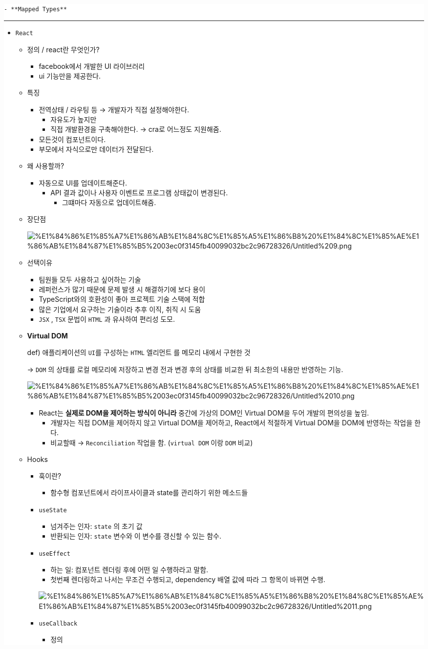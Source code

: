     - **Mapped Types**

---

- `React`
    - 정의 / react란 무엇인가?
        - facebook에서 개발한 UI 라이브러리
        - ui 기능만을 제공한다.
    - 특징
        - 전역상태 / 라우팅 등 → 개발자가 직접 설정해야한다.
            - 자유도가 높지만
            - 직접 개발환경을 구축해야한다. → cra로 어느정도 지원해줌.
        - 모든것이 컴포넌트이다.
        - 부모에서 자식으로만 데이터가 전달된다.
    - 왜 사용할까?
        - 자동으로 UI를 업데이트해준다.
            - API 결과 값이나 사용자 이벤트로 프로그램 상태값이 변경된다.
                - 그떄마다 자동으로 업데이트해줌.
    - 장단점
        
        ![%E1%84%86%E1%85%A7%E1%86%AB%E1%84%8C%E1%85%A5%E1%86%B8%20%E1%84%8C%E1%85%AE%E1%86%AB%E1%84%87%E1%85%B5%2003ec0f3145fb40099032bc2c96728326/Untitled%209.png](%E1%84%86%E1%85%A7%E1%86%AB%E1%84%8C%E1%85%A5%E1%86%B8%20%E1%84%8C%E1%85%AE%E1%86%AB%E1%84%87%E1%85%B5%2003ec0f3145fb40099032bc2c96728326/Untitled%209.png)
        
    - 선택이유
        - 팀원들 모두 사용하고 싶어하는 기술
        - 레퍼런스가 많기 때문에 문제 발생 시 해결하기에 보다 용이
        - TypeScript와의 호환성이 좋아 프로젝트 기술 스택에 적합
        - 많은 기업에서 요구하는 기술이라 추후 이직, 취직 시 도움
        - `JSX` , `TSX` 문법이 `HTML` 과 유사하여 편리성 도모.
    
    - **Virtual DOM**
        
        def) 애플리케이션의 `UI`를 구성하는 `HTML` 엘리먼트 를 메모리 내에서 구현한 것
        
        → `DOM` 의 상태를 로컬 메모리에 저장하고 변경 전과 변경 후의 상태를 비교한 뒤 최소한의 내용만 반영하는 기능.
        
        ![%E1%84%86%E1%85%A7%E1%86%AB%E1%84%8C%E1%85%A5%E1%86%B8%20%E1%84%8C%E1%85%AE%E1%86%AB%E1%84%87%E1%85%B5%2003ec0f3145fb40099032bc2c96728326/Untitled%2010.png](%E1%84%86%E1%85%A7%E1%86%AB%E1%84%8C%E1%85%A5%E1%86%B8%20%E1%84%8C%E1%85%AE%E1%86%AB%E1%84%87%E1%85%B5%2003ec0f3145fb40099032bc2c96728326/Untitled%2010.png)
        
        - React는 **실제로 DOM을 제어하는 방식이 아니라** 중간에 가상의 DOM인 Virtual DOM을 두어 개발의 편의성을 높임.
            - 개발자는 직접 DOM을 제어하지 않고 Virtual DOM을 제어하고, React에서 적절하게 Virtual DOM을 DOM에 반영하는 작업을 한다.
            - 비교할때 → `Reconciliation` 작업을 함. (`virtual DOM` 이랑 `DOM` 비교)
            
    - Hooks
        - 훅이란?
            - 함수형 컴포넌트에서 라이프사이클과 state를 관리하기 위한 메소드들
        - `useState`
            - 넘겨주는 인자: `state` 의 초기 값
            - 반환되는 인자: `state` 변수와 이 변수를 갱신할 수 있는 함수.
        - `useEffect`
            - 하는 일: 컴포넌트 렌더링 후에 어떤 일 수행하라고 말함.
            - 첫번째 렌더링하고 나서는 무조건 수행되고, dependency 배열 값에 따라 그 항목이 바뀌면 수행.
            
            ![%E1%84%86%E1%85%A7%E1%86%AB%E1%84%8C%E1%85%A5%E1%86%B8%20%E1%84%8C%E1%85%AE%E1%86%AB%E1%84%87%E1%85%B5%2003ec0f3145fb40099032bc2c96728326/Untitled%2011.png](%E1%84%86%E1%85%A7%E1%86%AB%E1%84%8C%E1%85%A5%E1%86%B8%20%E1%84%8C%E1%85%AE%E1%86%AB%E1%84%87%E1%85%B5%2003ec0f3145fb40099032bc2c96728326/Untitled%2011.png)
            
        - `useCallback`
            - 정의
                